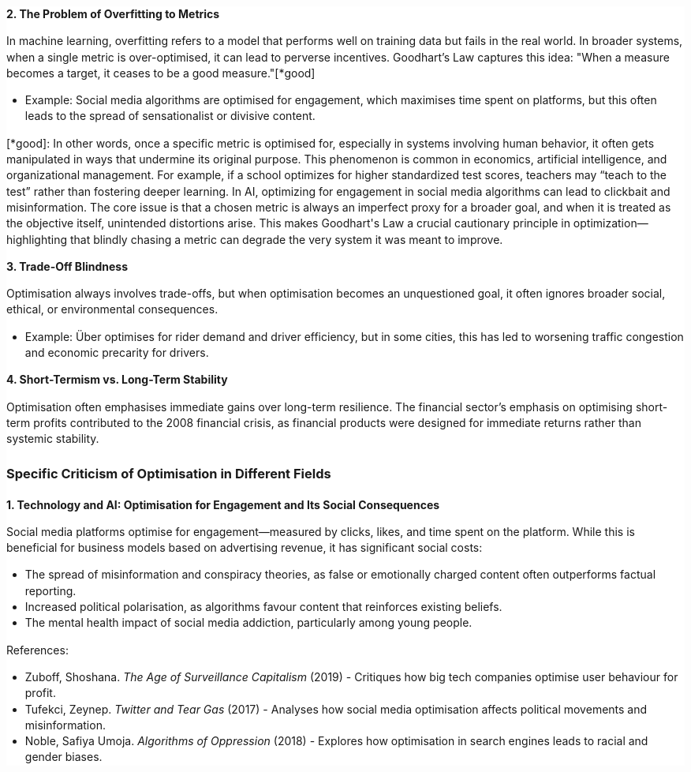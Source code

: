 
__2.	The Problem of Overfitting to Metrics__

In machine learning, overfitting refers to a model that performs well on training data but fails in
the real world. In broader systems, when a single metric is over-optimised, it can lead to perverse
incentives. Goodhart’s Law captures this idea:
"When a measure becomes a target, it ceases to be a good measure."[*good]
- Example: Social media algorithms are optimised for engagement, which maximises time spent on platforms,
  but this often leads to the spread of sensationalist or divisive content.

[*good]: In other words, once a specific metric is optimised for, especially in systems involving
human behavior, it often gets manipulated in ways that undermine its original purpose. This phenomenon
is common in economics, artificial intelligence, and organizational management. For example, if a
school optimizes for higher standardized test scores, teachers may “teach to the test” rather than
fostering deeper learning. In AI, optimizing for engagement in social media algorithms can lead to
clickbait and misinformation. The core issue is that a chosen metric is always an imperfect proxy
for a broader goal, and when it is treated as the objective itself, unintended distortions arise.
This makes Goodhart's Law a crucial cautionary principle in optimization—highlighting that blindly
chasing a metric can degrade the very system it was meant to improve.


__3.	Trade-Off Blindness__

Optimisation always involves trade-offs, but when optimisation becomes an unquestioned goal, it often
ignores broader social, ethical, or environmental consequences.
- Example: Über optimises for rider demand and driver efficiency, but in some cities, this has led to
  worsening traffic congestion and economic precarity for drivers.


__4.	Short-Termism vs. Long-Term Stability__

Optimisation often emphasises immediate gains over long-term resilience. The financial sector’s emphasis
on optimising short-term profits contributed to the 2008 financial crisis, as financial products were
designed for immediate returns rather than systemic stability.



### Specific Criticism of Optimisation in Different Fields

__1. Technology and AI: Optimisation for Engagement and Its Social Consequences__

Social media platforms optimise for engagement—measured by clicks, likes, and time spent on the platform.
While this is beneficial for business models based on advertising revenue, it has significant social costs:
- The spread of misinformation and conspiracy theories, as false or emotionally charged content often
  outperforms factual reporting.
- Increased political polarisation, as algorithms favour content that reinforces existing beliefs.
- The mental health impact of social media addiction, particularly among young people.

References:
- Zuboff, Shoshana. *The Age of Surveillance Capitalism* (2019) - Critiques how big tech companies optimise
  user behaviour for profit.
- Tufekci, Zeynep. *Twitter and Tear Gas* (2017) - Analyses how social media optimisation affects political
  movements and misinformation.
- Noble, Safiya Umoja. *Algorithms of Oppression* (2018) - Explores how optimisation in search engines
  leads to racial and gender biases.


[^simon]: Herbert A. Simon introduced the concept of satisficing in his 1956 paper "Rational Choice and the Structure of the Environment", published in *Psychological Review* (Vol. 63, No. 2, pp. 129–138). Also, Simon, H.A. (1967[1957]). *Models of man: social and rational : mathematical essays on rational human behavior in a social setting.* (5 pr.) London:
[^holling]: Holling, C. S. (1973). "Resilience and Stability of Ecological Systems." *Annual Review of Ecology and Systematics*, 4(1), 1–23.